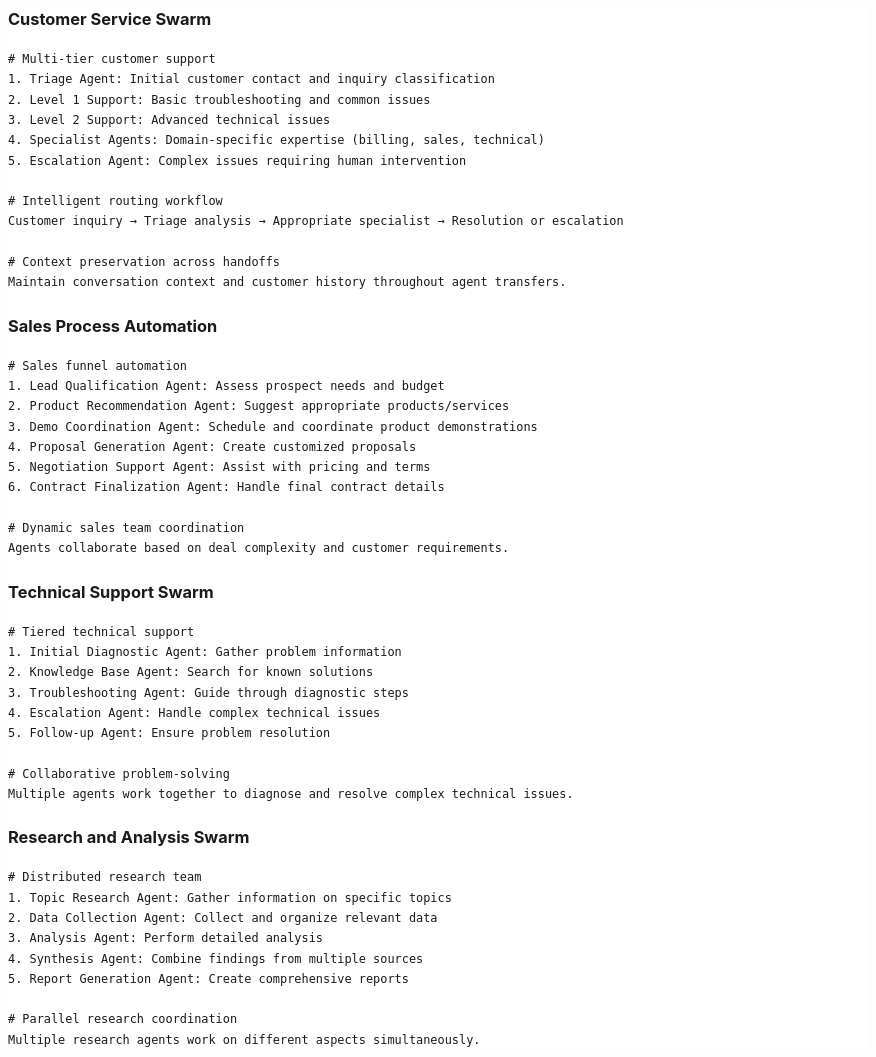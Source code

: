 ### Customer Service Swarm
```
# Multi-tier customer support
1. Triage Agent: Initial customer contact and inquiry classification
2. Level 1 Support: Basic troubleshooting and common issues
3. Level 2 Support: Advanced technical issues
4. Specialist Agents: Domain-specific expertise (billing, sales, technical)
5. Escalation Agent: Complex issues requiring human intervention

# Intelligent routing workflow
Customer inquiry → Triage analysis → Appropriate specialist → Resolution or escalation

# Context preservation across handoffs
Maintain conversation context and customer history throughout agent transfers.
```

### Sales Process Automation
```
# Sales funnel automation
1. Lead Qualification Agent: Assess prospect needs and budget
2. Product Recommendation Agent: Suggest appropriate products/services
3. Demo Coordination Agent: Schedule and coordinate product demonstrations
4. Proposal Generation Agent: Create customized proposals
5. Negotiation Support Agent: Assist with pricing and terms
6. Contract Finalization Agent: Handle final contract details

# Dynamic sales team coordination
Agents collaborate based on deal complexity and customer requirements.
```

### Technical Support Swarm
```
# Tiered technical support
1. Initial Diagnostic Agent: Gather problem information
2. Knowledge Base Agent: Search for known solutions
3. Troubleshooting Agent: Guide through diagnostic steps
4. Escalation Agent: Handle complex technical issues
5. Follow-up Agent: Ensure problem resolution

# Collaborative problem-solving
Multiple agents work together to diagnose and resolve complex technical issues.
```

### Research and Analysis Swarm
```
# Distributed research team
1. Topic Research Agent: Gather information on specific topics
2. Data Collection Agent: Collect and organize relevant data
3. Analysis Agent: Perform detailed analysis
4. Synthesis Agent: Combine findings from multiple sources
5. Report Generation Agent: Create comprehensive reports

# Parallel research coordination
Multiple research agents work on different aspects simultaneously.
```
